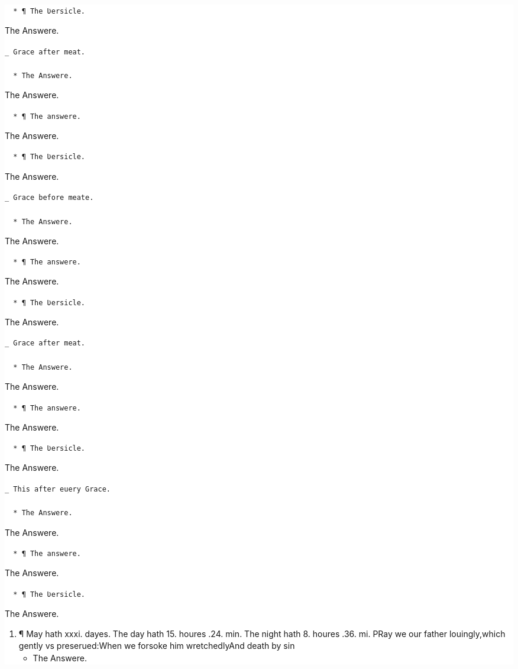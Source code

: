       * ¶ The Ʋersicle.

The Answere.

    _ Grace after meat.

      * The Answere.

The Answere.

      * ¶ The answere.

The Answere.

      * ¶ The Ʋersicle.

The Answere.

    _ Grace before meate.

      * The Answere.

The Answere.

      * ¶ The answere.

The Answere.

      * ¶ The Ʋersicle.

The Answere.

    _ Grace after meat.

      * The Answere.

The Answere.

      * ¶ The answere.

The Answere.

      * ¶ The Ʋersicle.

The Answere.

    _ This after euery Grace.

      * The Answere.

The Answere.

      * ¶ The answere.

The Answere.

      * ¶ The Ʋersicle.

The Answere.

1. ¶ May hath xxxi. dayes. The day hath 15. houres .24. min. The night hath 8. houres .36. mi.
PRay we our father louingly,which gently vs preserued:When we forsoke him wretchedlyAnd death by sin
      * The Answere.
